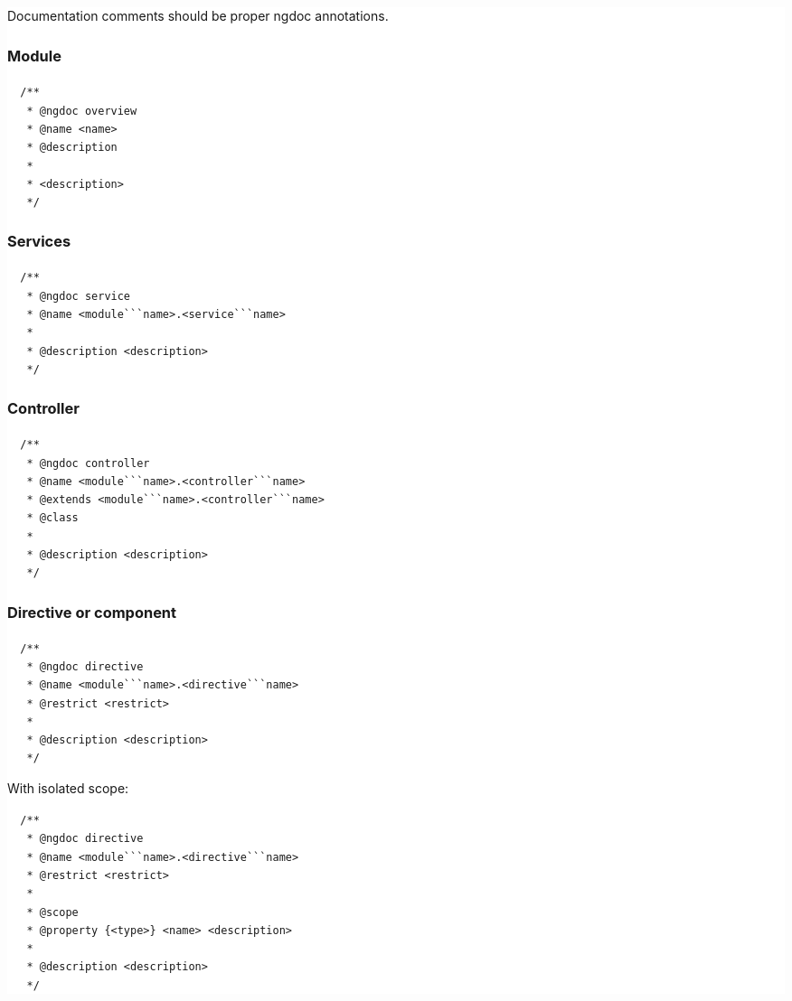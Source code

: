 Documentation comments should be proper ngdoc annotations.

### Module

  ```
    /**
     * @ngdoc overview
     * @name <name>
     * @description
     *
     * <description>
     */
  ```


### Services

  ```
    /**
     * @ngdoc service
     * @name <module```name>.<service```name>
     *
     * @description <description>
     */
  ```


### Controller

  ```
    /**
     * @ngdoc controller
     * @name <module```name>.<controller```name>
     * @extends <module```name>.<controller```name>
     * @class
     *
     * @description <description>
     */
  ```

### Directive or component

  ```
    /**
     * @ngdoc directive
     * @name <module```name>.<directive```name>
     * @restrict <restrict>
     *
     * @description <description>
     */
  ```

  With isolated scope:

  ```
    /**
     * @ngdoc directive
     * @name <module```name>.<directive```name>
     * @restrict <restrict>
     *
     * @scope
     * @property {<type>} <name> <description>
     *
     * @description <description>
     */
  ```
